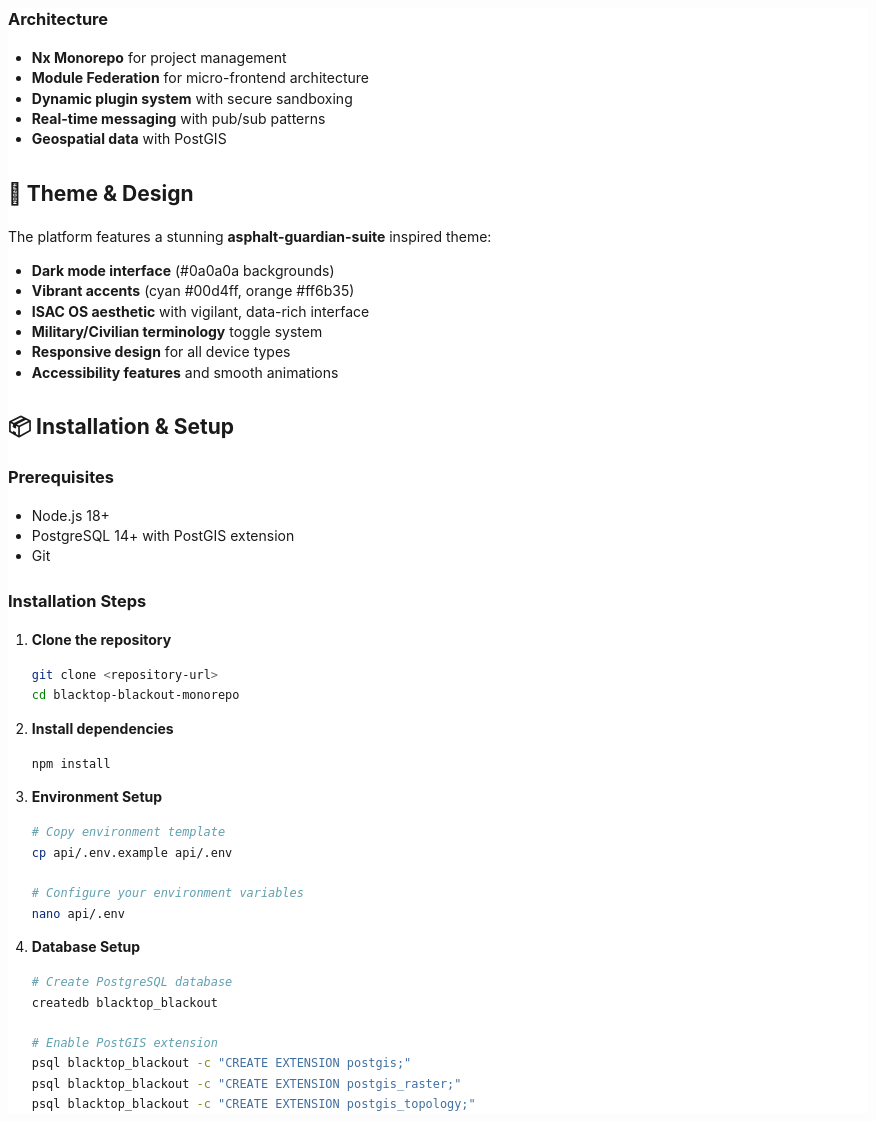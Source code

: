 ### Architecture
- **Nx Monorepo** for project management
- **Module Federation** for micro-frontend architecture
- **Dynamic plugin system** with secure sandboxing
- **Real-time messaging** with pub/sub patterns
- **Geospatial data** with PostGIS

## 🎨 Theme & Design

The platform features a stunning **asphalt-guardian-suite** inspired theme:
- **Dark mode interface** (#0a0a0a backgrounds)
- **Vibrant accents** (cyan #00d4ff, orange #ff6b35)
- **ISAC OS aesthetic** with vigilant, data-rich interface
- **Military/Civilian terminology** toggle system
- **Responsive design** for all device types
- **Accessibility features** and smooth animations

## 📦 Installation & Setup

### Prerequisites
- Node.js 18+ 
- PostgreSQL 14+ with PostGIS extension
- Git

### Installation Steps

1. **Clone the repository**
   ```bash
   git clone <repository-url>
   cd blacktop-blackout-monorepo
   ```

2. **Install dependencies**
   ```bash
   npm install
   ```

3. **Environment Setup**
   ```bash
   # Copy environment template
   cp api/.env.example api/.env
   
   # Configure your environment variables
   nano api/.env
   ```

4. **Database Setup**
   ```bash
   # Create PostgreSQL database
   createdb blacktop_blackout
   
   # Enable PostGIS extension
   psql blacktop_blackout -c "CREATE EXTENSION postgis;"
   psql blacktop_blackout -c "CREATE EXTENSION postgis_raster;"
   psql blacktop_blackout -c "CREATE EXTENSION postgis_topology;"
   ```

